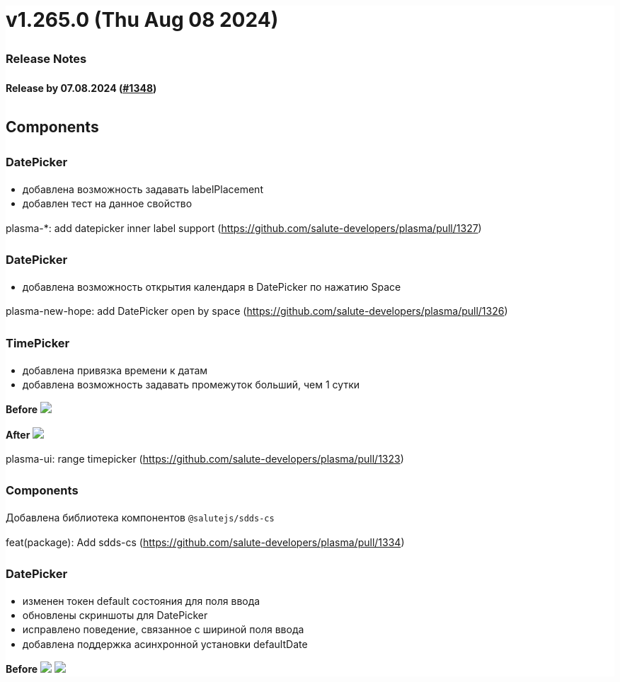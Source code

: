 
# v1.265.0 (Thu Aug 08 2024)

### Release Notes

#### Release by 07.08.2024 ([#1348](https://github.com/salute-developers/plasma/pull/1348))

## Components

### DatePicker

-   добавлена возможность задавать labelPlacement
-   добавлен тест на данное свойство

plasma-\*: add datepicker inner label support (https://github.com/salute-developers/plasma/pull/1327)

### DatePicker

-   добавлена возможность открытия календаря в DatePicker по нажатию Space

plasma-new-hope: add DatePicker open by space (https://github.com/salute-developers/plasma/pull/1326)

### TimePicker

-   добавлена привязка времени к датам
-   добавлена возможность задавать промежуток больший, чем 1 сутки

**Before**
<img src="https://github.com/user-attachments/assets/b867f5d2-2814-433e-ba21-e93aa5fd691f" width="550">

**After**
<img src="https://github.com/user-attachments/assets/3d6e6ac5-d5e6-4adb-b985-9606a31d8335" width="550">

plasma-ui: range timepicker (https://github.com/salute-developers/plasma/pull/1323)

### Components

Добавлена библиотека компонентов `@salutejs/sdds-cs`

feat(package): Add sdds-cs (https://github.com/salute-developers/plasma/pull/1334)

### DatePicker

-   изменен токен default состояния для поля ввода
-   обновлены скриншоты для DatePicker
-   исправлено поведение, связанное с шириной поля ввода
-   добавлена поддержка асинхронной установки defaultDate

**Before**
<img src="https://github.com/user-attachments/assets/a4a4962a-c214-4c07-ba32-d7a80d2f9099">
<img src="https://github.com/user-attachments/assets/38f4d5be-2519-4777-817e-5ca901724a7f">
